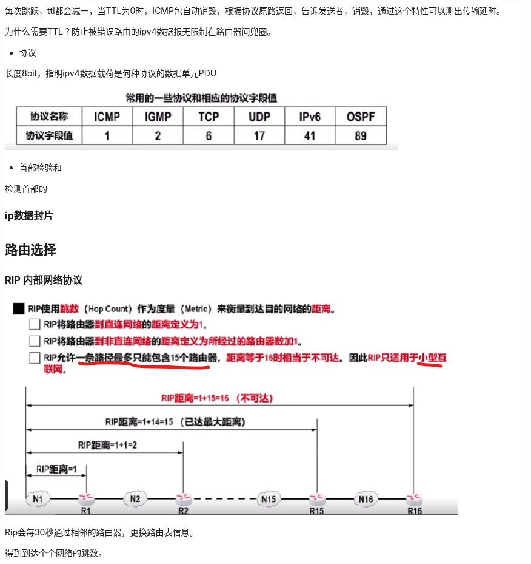 每次跳跃，ttl都会减一，当TTL为0时，ICMP包自动销毁，根据协议原路返回，告诉发送者，销毁，通过这个特性可以测出传输延时。

为什么需要TTL？防止被错误路由的ipv4数据报无限制在路由器间兜圈。

* 协议

长度8bit，指明ipv4数据载荷是何种协议的数据单元PDU

![1686470532430](image/计算机网络/1686470532430.png)

* 首部检验和

检测首部的

### ip数据封片

## 路由选择

### RIP 内部网络协议

![1686471262607](image/计算机网络/1686471262607.png)

Rip会每30秒通过相邻的路由器，更换路由表信息。

得到到达个个网络的跳数。
